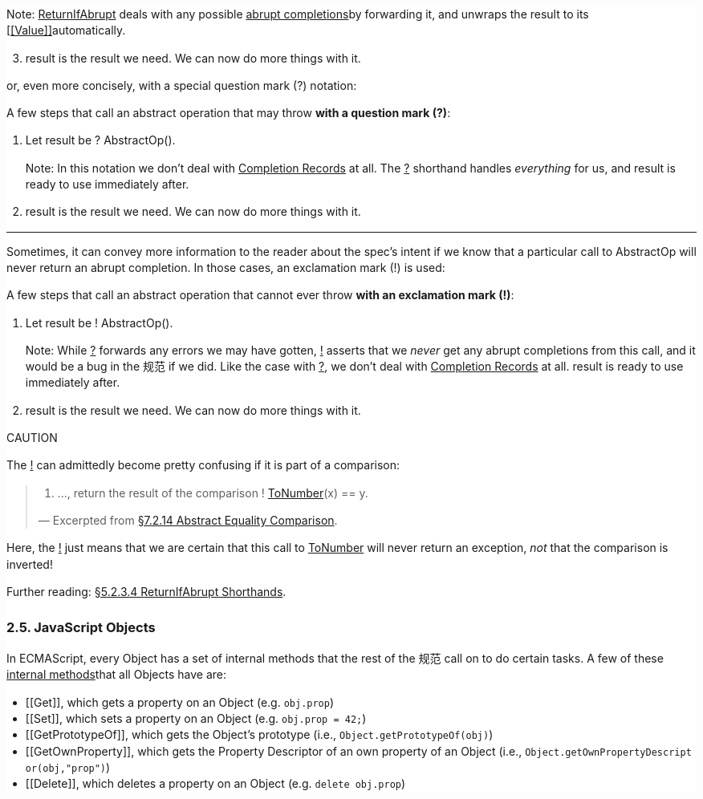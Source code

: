    Note: [ReturnIfAbrupt](#abstract-opdef-returnifabrupt) deals with any possible [abrupt completions](#abrupt-completion)by forwarding it, and unwraps the result to its [[[Value\]]](#completion-record-value)automatically.

3. result is the result we need. We can now do more things with it.

or, even more concisely, with a special question mark (?) notation:



A few steps that call an abstract operation that may throw **with a question mark (?)**:

1. Let result be ? AbstractOp().

   Note: In this notation we don’t deal with [Completion Records](#completion-record) at all. The [?](#question-mark) shorthand handles *everything* for us, and result is ready to use immediately after.

2. result is the result we need. We can now do more things with it.

------

Sometimes, it can convey more information to the reader about the spec’s intent if we know that a particular call to AbstractOp will never return an abrupt completion. In those cases, an exclamation mark (!) is used:



A few steps that call an abstract operation that cannot ever throw **with an exclamation mark (!)**:

1. Let result be ! AbstractOp().

   Note: While [?](#question-mark) forwards any errors we may have gotten, [!](#exclamation-mark) asserts that we *never* get any abrupt completions from this call, and it would be a bug in the 规范 if we did. Like the case with [?](#question-mark), we don’t deal with [Completion Records](#completion-record) at all. result is ready to use immediately after.

2. result is the result we need. We can now do more things with it.

CAUTION

The [!](#exclamation-mark) can admittedly become pretty confusing if it is part of a comparison:

> 1. ..., return the result of the comparison ! [ToNumber](https://tc39.github.io/ecma262/#sec-tonumber)(x) == y.
>
> — Excerpted from [§7.2.14 Abstract Equality Comparison](https://tc39.github.io/ecma262/#sec-abstract-equality-comparison).

Here, the [!](#exclamation-mark) just means that we are certain that this call to [ToNumber](#abstract-opdef-tonumber) will never return an exception, *not* that the comparison is inverted!

Further reading: [§5.2.3.4 ReturnIfAbrupt Shorthands](https://tc39.github.io/ecma262/#sec-returnifabrupt-shorthands).

### 2.5. JavaScript Objects

In ECMAScript, every Object has a set of internal methods that the rest of the 规范 call on to do certain tasks. A few of these [internal methods](#internal-method)that all Objects have are:

- [[Get]], which gets a property on an Object (e.g. `obj.prop`)
- [[Set]], which sets a property on an Object (e.g. `obj.prop = 42;`)
- [[GetPrototypeOf]], which gets the Object’s prototype (i.e., `Object.getPrototypeOf(obj)`)
- [[GetOwnProperty]], which gets the Property Descriptor of an own property of an Object (i.e., `Object.getOwnPropertyDescriptor(obj,"prop")`)
- [[Delete]], which deletes a property on an Object (e.g. `delete obj.prop`)
